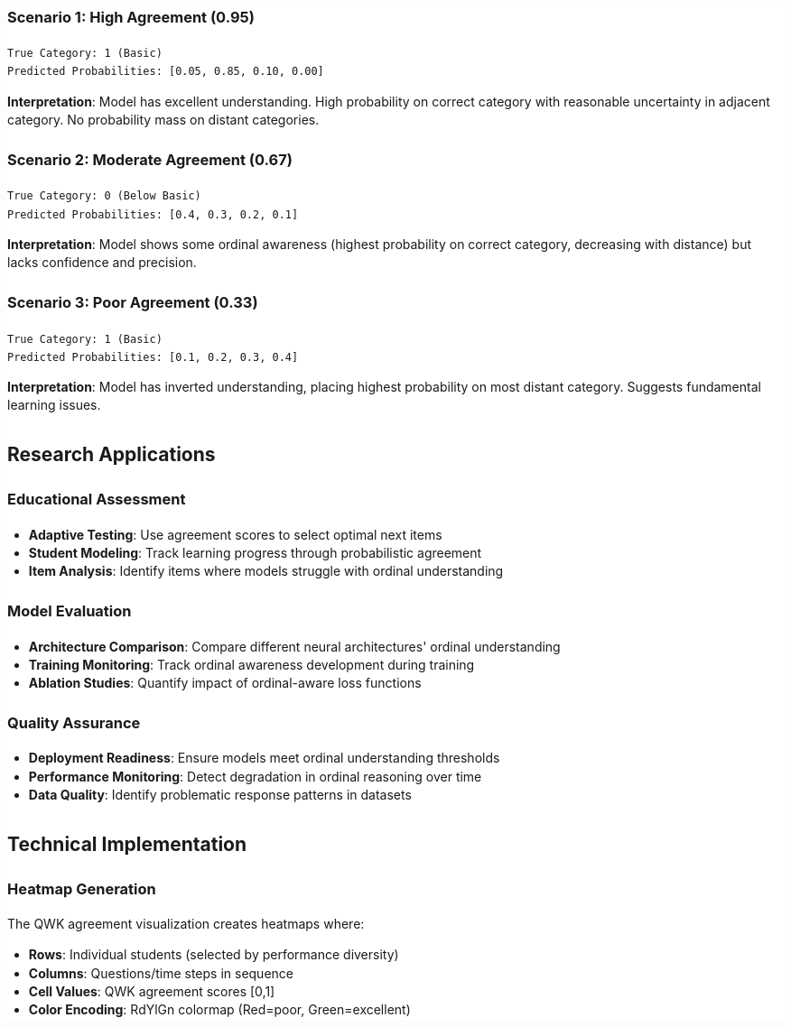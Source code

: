 ### Scenario 1: High Agreement (0.95)
```
True Category: 1 (Basic)
Predicted Probabilities: [0.05, 0.85, 0.10, 0.00]
```
**Interpretation**: Model has excellent understanding. High probability on correct category with reasonable uncertainty in adjacent category. No probability mass on distant categories.

### Scenario 2: Moderate Agreement (0.67)
```
True Category: 0 (Below Basic)  
Predicted Probabilities: [0.4, 0.3, 0.2, 0.1]
```
**Interpretation**: Model shows some ordinal awareness (highest probability on correct category, decreasing with distance) but lacks confidence and precision.

### Scenario 3: Poor Agreement (0.33)
```
True Category: 1 (Basic)
Predicted Probabilities: [0.1, 0.2, 0.3, 0.4]
```
**Interpretation**: Model has inverted understanding, placing highest probability on most distant category. Suggests fundamental learning issues.

## Research Applications

### Educational Assessment
- **Adaptive Testing**: Use agreement scores to select optimal next items
- **Student Modeling**: Track learning progress through probabilistic agreement
- **Item Analysis**: Identify items where models struggle with ordinal understanding

### Model Evaluation
- **Architecture Comparison**: Compare different neural architectures' ordinal understanding
- **Training Monitoring**: Track ordinal awareness development during training
- **Ablation Studies**: Quantify impact of ordinal-aware loss functions

### Quality Assurance
- **Deployment Readiness**: Ensure models meet ordinal understanding thresholds
- **Performance Monitoring**: Detect degradation in ordinal reasoning over time
- **Data Quality**: Identify problematic response patterns in datasets

## Technical Implementation

### Heatmap Generation
The QWK agreement visualization creates heatmaps where:
- **Rows**: Individual students (selected by performance diversity)
- **Columns**: Questions/time steps in sequence
- **Cell Values**: QWK agreement scores [0,1]
- **Color Encoding**: RdYlGn colormap (Red=poor, Green=excellent)
